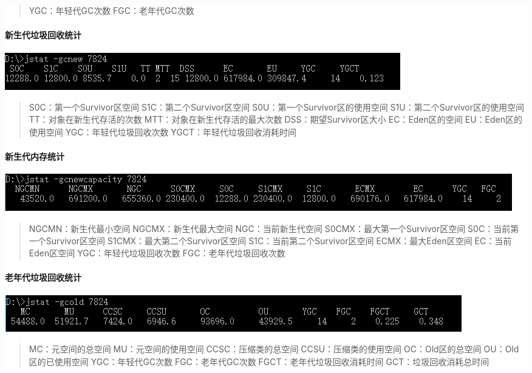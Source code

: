> YGC：年轻代GC次数
> FGC：老年代GC次数

#### 新生代垃圾回收统计

![1579785706505](/assets/JVM-3/1579785706505.png)

> S0C：第一个Survivor区空间
> S1C：第二个Survivor区空间
> S0U：第一个Survivor区的使用空间
> S1U：第二个Survivor区的使用空间
> TT：对象在新生代存活的次数
> MTT：对象在新生代存活的最大次数
> DSS：期望Survivor区大小
> EC：Eden区的空间
> EU：Eden区的使用空间
> YGC：年轻代垃圾回收次数
> YGCT：年轻代垃圾回收消耗时间

#### 新生代内存统计

![1579785719497](/assets/JVM-3/1579785719497.png)

> NGCMN：新生代最小空间
> NGCMX：新生代最大空间
> NGC：当前新生代空间
> S0CMX：最大第一个Survivor区空间
> S0C：当前第一个Survivor区空间
> S1CMX：最大第二个Survivor区空间
> S1C：当前第二个Survivor区空间
> ECMX：最大Eden区空间
> EC：当前Eden区空间
> YGC：年轻代垃圾回收次数
> FGC：老年代垃圾回收次数

#### 老年代垃圾回收统计

![1579785742316](/assets/JVM-3/1579785742316.png)

> MC：元空间的总空间
> MU：元空间的使用空间
> CCSC：压缩类的总空间
> CCSU：压缩类的使用空间
> OC：Old区的总空间
> OU：Old区的已使用空间
> YGC：年轻代GC次数
> FGC：老年代GC次数
> FGCT：老年代垃圾回收消耗时间
> GCT：垃圾回收消耗总时间
